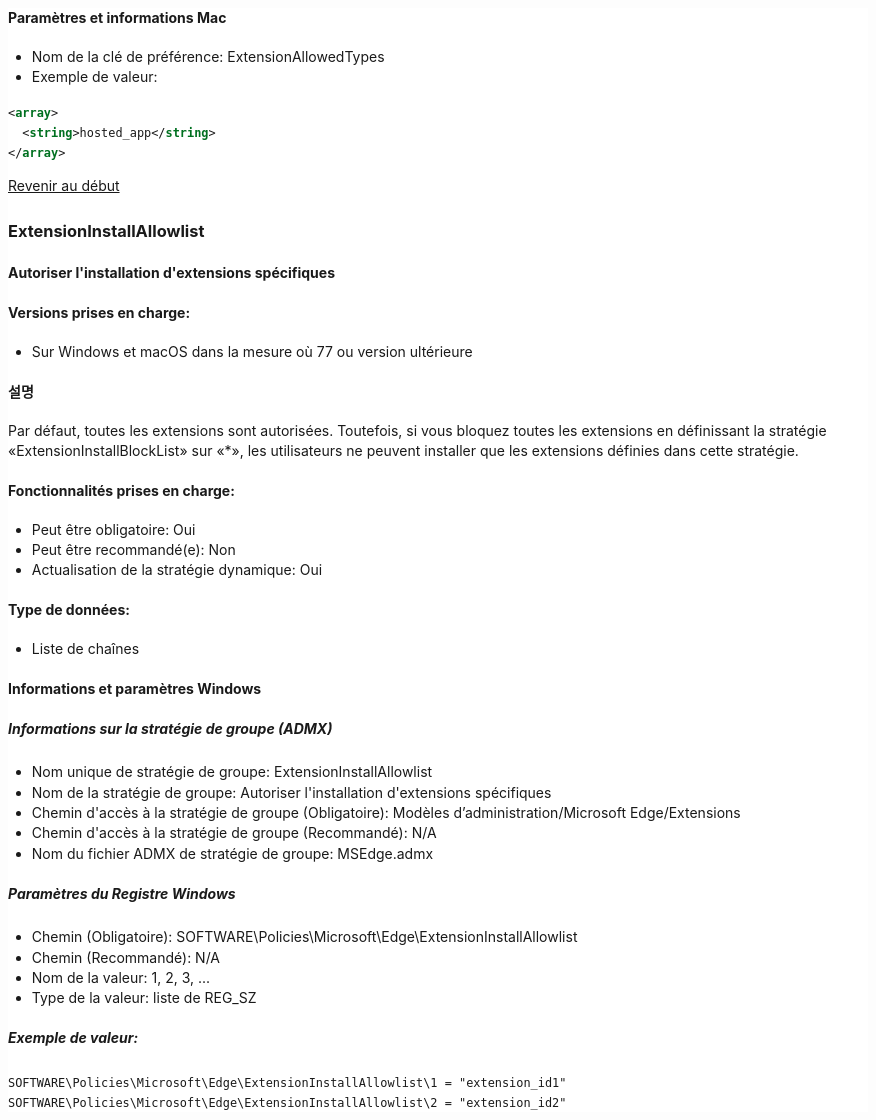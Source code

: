 
  #### Paramètres et informations Mac
  - Nom de la clé de préférence: ExtensionAllowedTypes
  - Exemple de valeur:
``` xml
<array>
  <string>hosted_app</string>
</array>
```
  

  [Revenir au début](#microsoft-edge---stratégies)

  ### ExtensionInstallAllowlist
  #### Autoriser l'installation d'extensions spécifiques
  
  
  #### Versions prises en charge:
  - Sur Windows et macOS dans la mesure où 77 ou version ultérieure

  #### 설명
  Par défaut, toutes les extensions sont autorisées. Toutefois, si vous bloquez toutes les extensions en définissant la stratégie «ExtensionInstallBlockList» sur «*», les utilisateurs ne peuvent installer que les extensions définies dans cette stratégie.

  #### Fonctionnalités prises en charge:
  - Peut être obligatoire: Oui
  - Peut être recommandé(e): Non
  - Actualisation de la stratégie dynamique: Oui

  #### Type de données:
  - Liste de chaînes

  #### Informations et paramètres Windows
  ##### Informations sur la stratégie de groupe (ADMX)
  - Nom unique de stratégie de groupe: ExtensionInstallAllowlist
  - Nom de la stratégie de groupe: Autoriser l'installation d'extensions spécifiques
  - Chemin d'accès à la stratégie de groupe (Obligatoire): Modèles d’administration/Microsoft Edge/Extensions
  - Chemin d'accès à la stratégie de groupe (Recommandé): N/A
  - Nom du fichier ADMX de stratégie de groupe: MSEdge.admx
  ##### Paramètres du Registre Windows
  - Chemin (Obligatoire): SOFTWARE\Policies\Microsoft\Edge\ExtensionInstallAllowlist
  - Chemin (Recommandé): N/A
  - Nom de la valeur: 1, 2, 3, ...
  - Type de la valeur: liste de REG_SZ
  ##### Exemple de valeur:
```
SOFTWARE\Policies\Microsoft\Edge\ExtensionInstallAllowlist\1 = "extension_id1"
SOFTWARE\Policies\Microsoft\Edge\ExtensionInstallAllowlist\2 = "extension_id2"

```
